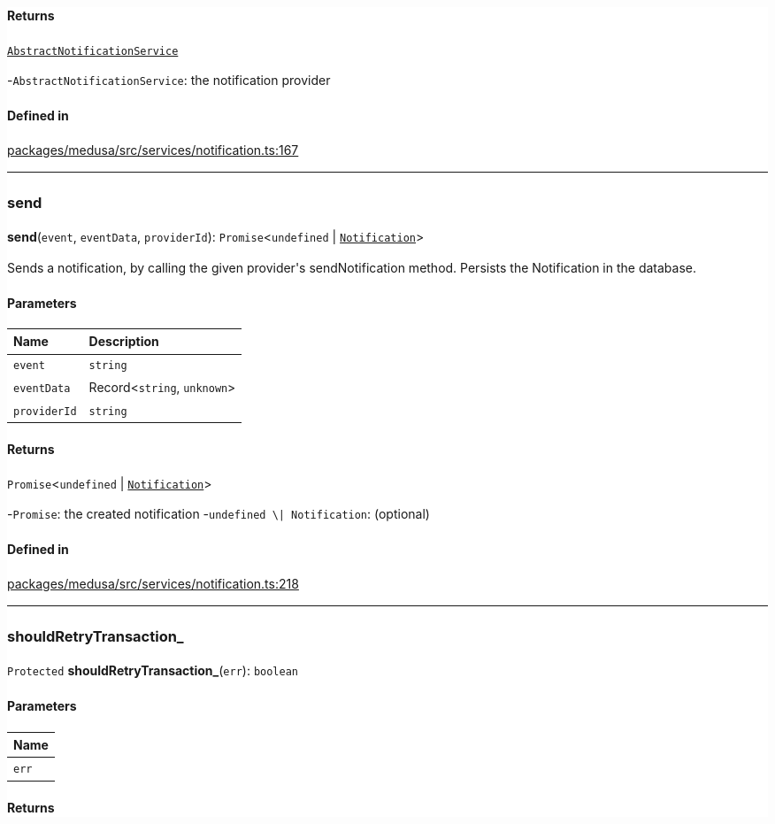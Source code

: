 #### Returns

[`AbstractNotificationService`](AbstractNotificationService.md)

-`AbstractNotificationService`: the notification provider

#### Defined in

[packages/medusa/src/services/notification.ts:167](https://github.com/medusajs/medusa/blob/3d9f5ae63/packages/medusa/src/services/notification.ts#L167)

___

### send

**send**(`event`, `eventData`, `providerId`): `Promise`<`undefined` \| [`Notification`](Notification.md)\>

Sends a notification, by calling the given provider's sendNotification
method. Persists the Notification in the database.

#### Parameters

| Name | Description |
| :------ | :------ |
| `event` | `string` | the name of the event |
| `eventData` | Record<`string`, `unknown`\> | the data the event was sent with |
| `providerId` | `string` | the provider that should handle the event. |

#### Returns

`Promise`<`undefined` \| [`Notification`](Notification.md)\>

-`Promise`: the created notification
	-`undefined \| Notification`: (optional) 

#### Defined in

[packages/medusa/src/services/notification.ts:218](https://github.com/medusajs/medusa/blob/3d9f5ae63/packages/medusa/src/services/notification.ts#L218)

___

### shouldRetryTransaction\_

`Protected` **shouldRetryTransaction_**(`err`): `boolean`

#### Parameters

| Name |
| :------ |
| `err` | Record<`string`, `unknown`\> \| { `code`: `string`  } |

#### Returns
